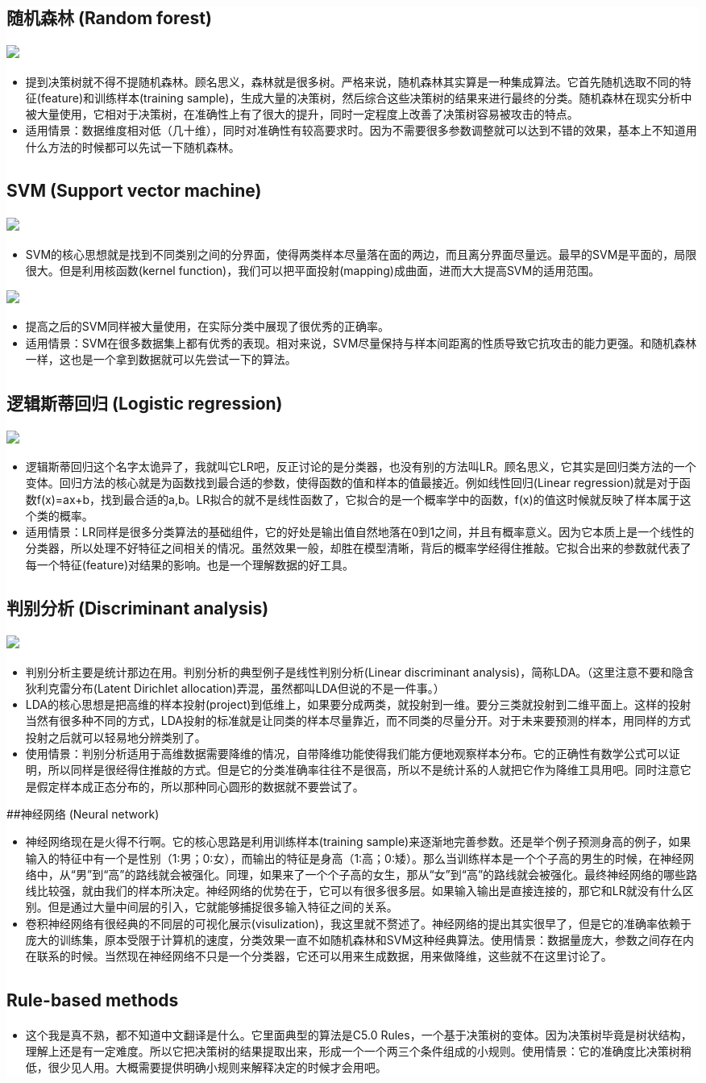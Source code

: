 ## 随机森林 (Random forest)

<img src="https://pic1.zhimg.com/50/v2-5b55bf6ba5b214d4bf73867166cfe5ff_hd.jpg" data-rawwidth="300" data-rawheight="305" class="content_image" width="300">

+ 提到决策树就不得不提随机森林。顾名思义，森林就是很多树。严格来说，随机森林其实算是一种集成算法。它首先随机选取不同的特征(feature)和训练样本(training sample)，生成大量的决策树，然后综合这些决策树的结果来进行最终的分类。随机森林在现实分析中被大量使用，它相对于决策树，在准确性上有了很大的提升，同时一定程度上改善了决策树容易被攻击的特点。
+ 适用情景：数据维度相对低（几十维），同时对准确性有较高要求时。因为不需要很多参数调整就可以达到不错的效果，基本上不知道用什么方法的时候都可以先试一下随机森林。

## SVM (Support vector machine)

<img src="https://pic1.zhimg.com/50/v2-31a190418b15d074a36eb42b5555b189_hd.jpg" data-rawwidth="300" data-rawheight="305" class="content_image" width="300">

+ SVM的核心思想就是找到不同类别之间的分界面，使得两类样本尽量落在面的两边，而且离分界面尽量远。最早的SVM是平面的，局限很大。但是利用核函数(kernel function)，我们可以把平面投射(mapping)成曲面，进而大大提高SVM的适用范围。

<img src="https://pic4.zhimg.com/50/v2-6f329fd5233c34fbf40a325f1b396ac0_hd.jpg" data-rawwidth="300" data-rawheight="305" class="content_image" width="300">

+ 提高之后的SVM同样被大量使用，在实际分类中展现了很优秀的正确率。
+ 适用情景：SVM在很多数据集上都有优秀的表现。相对来说，SVM尽量保持与样本间距离的性质导致它抗攻击的能力更强。和随机森林一样，这也是一个拿到数据就可以先尝试一下的算法。

## 逻辑斯蒂回归 (Logistic regression)

<img src="https://pic4.zhimg.com/50/v2-0bb8543ebe94192b6160046e74a964b3_hd.jpg" data-rawwidth="300" data-rawheight="405" class="content_image" width="300">

+ 逻辑斯蒂回归这个名字太诡异了，我就叫它LR吧，反正讨论的是分类器，也没有别的方法叫LR。顾名思义，它其实是回归类方法的一个变体。回归方法的核心就是为函数找到最合适的参数，使得函数的值和样本的值最接近。例如线性回归(Linear regression)就是对于函数f(x)=ax+b，找到最合适的a,b。LR拟合的就不是线性函数了，它拟合的是一个概率学中的函数，f(x)的值这时候就反映了样本属于这个类的概率。
+ 适用情景：LR同样是很多分类算法的基础组件，它的好处是输出值自然地落在0到1之间，并且有概率意义。因为它本质上是一个线性的分类器，所以处理不好特征之间相关的情况。虽然效果一般，却胜在模型清晰，背后的概率学经得住推敲。它拟合出来的参数就代表了每一个特征(feature)对结果的影响。也是一个理解数据的好工具。

## 判别分析 (Discriminant analysis)

<img src="https://pic1.zhimg.com/50/v2-768d9045306ce042edc4926f6fcf3b79_hd.jpg" data-rawwidth="300" data-rawheight="305" class="content_image" width="300">

+ 判别分析主要是统计那边在用。判别分析的典型例子是线性判别分析(Linear discriminant analysis)，简称LDA。（这里注意不要和隐含狄利克雷分布(Latent Dirichlet allocation)弄混，虽然都叫LDA但说的不是一件事。）
+ LDA的核心思想是把高维的样本投射(project)到低维上，如果要分成两类，就投射到一维。要分三类就投射到二维平面上。这样的投射当然有很多种不同的方式，LDA投射的标准就是让同类的样本尽量靠近，而不同类的尽量分开。对于未来要预测的样本，用同样的方式投射之后就可以轻易地分辨类别了。
+ 使用情景：判别分析适用于高维数据需要降维的情况，自带降维功能使得我们能方便地观察样本分布。它的正确性有数学公式可以证明，所以同样是很经得住推敲的方式。但是它的分类准确率往往不是很高，所以不是统计系的人就把它作为降维工具用吧。同时注意它是假定样本成正态分布的，所以那种同心圆形的数据就不要尝试了。

##神经网络 (Neural network)
+ 神经网络现在是火得不行啊。它的核心思路是利用训练样本(training sample)来逐渐地完善参数。还是举个例子预测身高的例子，如果输入的特征中有一个是性别（1:男；0:女），而输出的特征是身高（1:高；0:矮）。那么当训练样本是一个个子高的男生的时候，在神经网络中，从“男”到“高”的路线就会被强化。同理，如果来了一个个子高的女生，那从“女”到“高”的路线就会被强化。最终神经网络的哪些路线比较强，就由我们的样本所决定。神经网络的优势在于，它可以有很多很多层。如果输入输出是直接连接的，那它和LR就没有什么区别。但是通过大量中间层的引入，它就能够捕捉很多输入特征之间的关系。
+ 卷积神经网络有很经典的不同层的可视化展示(visulization)，我这里就不赘述了。神经网络的提出其实很早了，但是它的准确率依赖于庞大的训练集，原本受限于计算机的速度，分类效果一直不如随机森林和SVM这种经典算法。使用情景：数据量庞大，参数之间存在内在联系的时候。当然现在神经网络不只是一个分类器，它还可以用来生成数据，用来做降维，这些就不在这里讨论了。

## Rule-based methods 
+ 这个我是真不熟，都不知道中文翻译是什么。它里面典型的算法是C5.0 Rules，一个基于决策树的变体。因为决策树毕竟是树状结构，理解上还是有一定难度。所以它把决策树的结果提取出来，形成一个一个两三个条件组成的小规则。使用情景：它的准确度比决策树稍低，很少见人用。大概需要提供明确小规则来解释决定的时候才会用吧。
